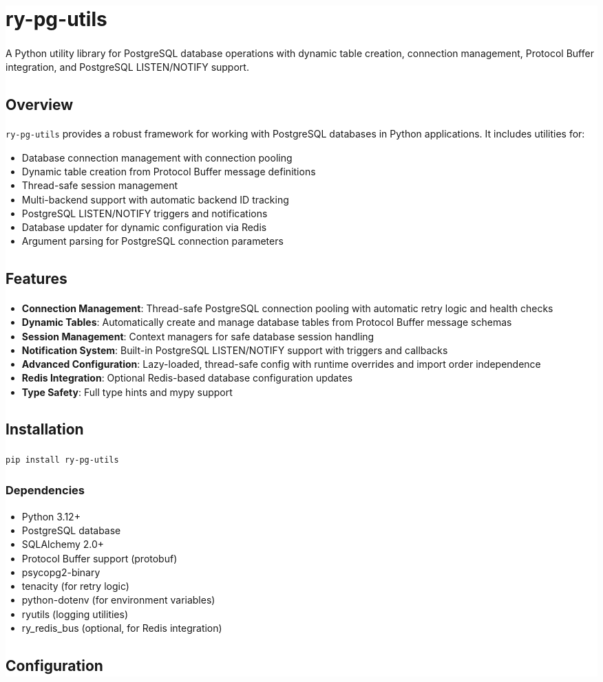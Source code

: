 # ry-pg-utils

A Python utility library for PostgreSQL database operations with dynamic table creation, connection management, Protocol Buffer integration, and PostgreSQL LISTEN/NOTIFY support.

## Overview

`ry-pg-utils` provides a robust framework for working with PostgreSQL databases in Python applications. It includes utilities for:

- Database connection management with connection pooling
- Dynamic table creation from Protocol Buffer message definitions
- Thread-safe session management
- Multi-backend support with automatic backend ID tracking
- PostgreSQL LISTEN/NOTIFY triggers and notifications
- Database updater for dynamic configuration via Redis
- Argument parsing for PostgreSQL connection parameters

## Features

- **Connection Management**: Thread-safe PostgreSQL connection pooling with automatic retry logic and health checks
- **Dynamic Tables**: Automatically create and manage database tables from Protocol Buffer message schemas
- **Session Management**: Context managers for safe database session handling
- **Notification System**: Built-in PostgreSQL LISTEN/NOTIFY support with triggers and callbacks
- **Advanced Configuration**: Lazy-loaded, thread-safe config with runtime overrides and import order independence
- **Redis Integration**: Optional Redis-based database configuration updates
- **Type Safety**: Full type hints and mypy support

## Installation

```bash
pip install ry-pg-utils
```

### Dependencies

- Python 3.12+
- PostgreSQL database
- SQLAlchemy 2.0+
- Protocol Buffer support (protobuf)
- psycopg2-binary
- tenacity (for retry logic)
- python-dotenv (for environment variables)
- ryutils (logging utilities)
- ry_redis_bus (optional, for Redis integration)

## Configuration
